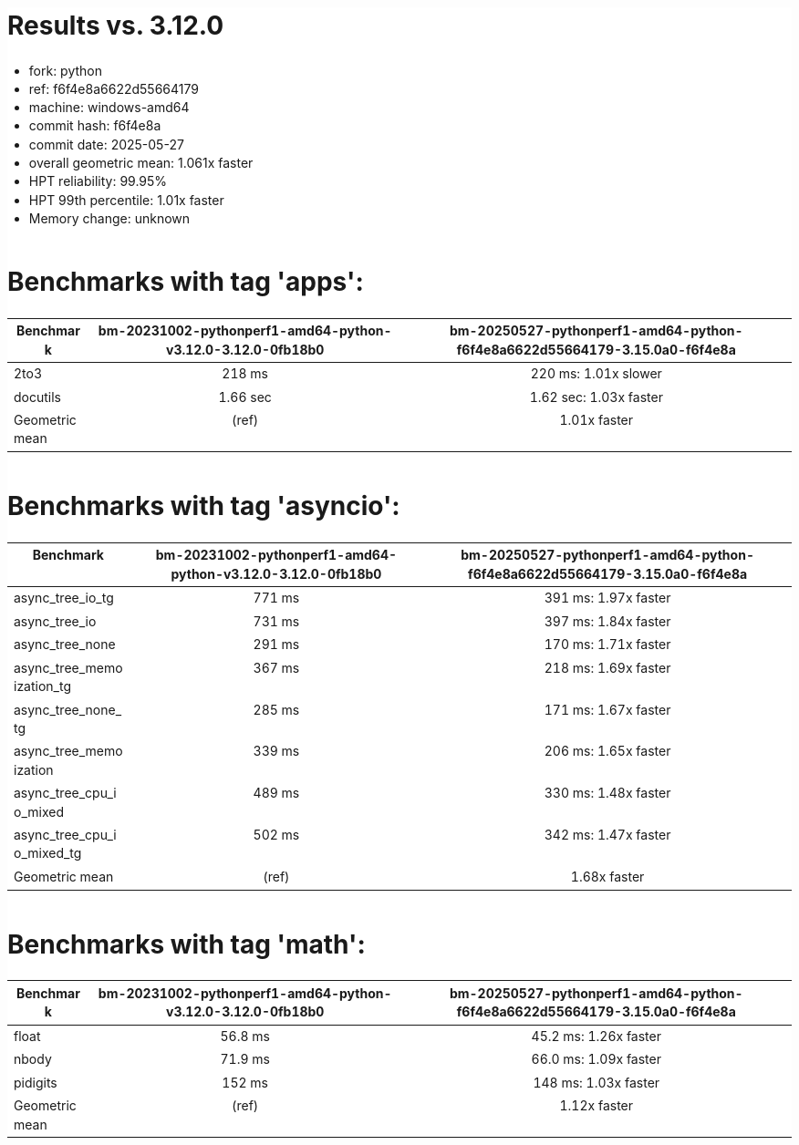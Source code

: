 # Results vs. 3.12.0

- fork: python
- ref: f6f4e8a6622d55664179
- machine: windows-amd64
- commit hash: f6f4e8a
- commit date: 2025-05-27
- overall geometric mean: 1.061x faster
- HPT reliability: 99.95%
- HPT 99th percentile: 1.01x faster
- Memory change: unknown

Benchmarks with tag 'apps':
===========================

| Benchmark      | bm-20231002-pythonperf1-amd64-python-v3.12.0-3.12.0-0fb18b0 | bm-20250527-pythonperf1-amd64-python-f6f4e8a6622d55664179-3.15.0a0-f6f4e8a |
|----------------|:-----------------------------------------------------------:|:--------------------------------------------------------------------------:|
| 2to3           | 218 ms                                                      | 220 ms: 1.01x slower                                                       |
| docutils       | 1.66 sec                                                    | 1.62 sec: 1.03x faster                                                     |
| Geometric mean | (ref)                                                       | 1.01x faster                                                               |

Benchmarks with tag 'asyncio':
==============================

| Benchmark                  | bm-20231002-pythonperf1-amd64-python-v3.12.0-3.12.0-0fb18b0 | bm-20250527-pythonperf1-amd64-python-f6f4e8a6622d55664179-3.15.0a0-f6f4e8a |
|----------------------------|:-----------------------------------------------------------:|:--------------------------------------------------------------------------:|
| async_tree_io_tg           | 771 ms                                                      | 391 ms: 1.97x faster                                                       |
| async_tree_io              | 731 ms                                                      | 397 ms: 1.84x faster                                                       |
| async_tree_none            | 291 ms                                                      | 170 ms: 1.71x faster                                                       |
| async_tree_memoization_tg  | 367 ms                                                      | 218 ms: 1.69x faster                                                       |
| async_tree_none_tg         | 285 ms                                                      | 171 ms: 1.67x faster                                                       |
| async_tree_memoization     | 339 ms                                                      | 206 ms: 1.65x faster                                                       |
| async_tree_cpu_io_mixed    | 489 ms                                                      | 330 ms: 1.48x faster                                                       |
| async_tree_cpu_io_mixed_tg | 502 ms                                                      | 342 ms: 1.47x faster                                                       |
| Geometric mean             | (ref)                                                       | 1.68x faster                                                               |

Benchmarks with tag 'math':
===========================

| Benchmark      | bm-20231002-pythonperf1-amd64-python-v3.12.0-3.12.0-0fb18b0 | bm-20250527-pythonperf1-amd64-python-f6f4e8a6622d55664179-3.15.0a0-f6f4e8a |
|----------------|:-----------------------------------------------------------:|:--------------------------------------------------------------------------:|
| float          | 56.8 ms                                                     | 45.2 ms: 1.26x faster                                                      |
| nbody          | 71.9 ms                                                     | 66.0 ms: 1.09x faster                                                      |
| pidigits       | 152 ms                                                      | 148 ms: 1.03x faster                                                       |
| Geometric mean | (ref)                                                       | 1.12x faster                                                               |
